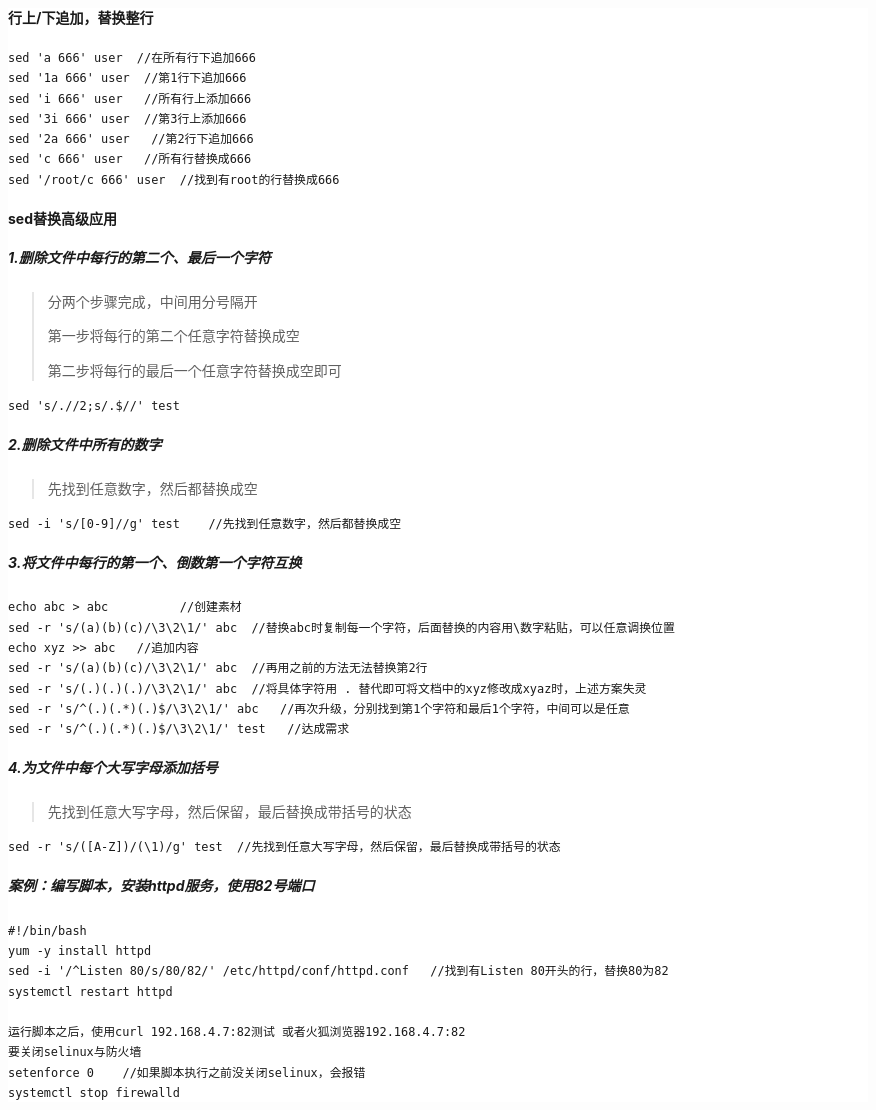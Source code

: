 #### 行上/下追加，替换整行

```shell
sed 'a 666' user  //在所有行下追加666
sed '1a 666' user  //第1行下追加666
sed 'i 666' user   //所有行上添加666
sed '3i 666' user  //第3行上添加666
sed '2a 666' user   //第2行下追加666
sed 'c 666' user   //所有行替换成666
sed '/root/c 666' user  //找到有root的行替换成666 
```

#### sed替换高级应用

##### 1.删除文件中每行的第二个、最后一个字符

> 分两个步骤完成，中间用分号隔开
>
> 第一步将每行的第二个任意字符替换成空
>
> 第二步将每行的最后一个任意字符替换成空即可

```shell
sed 's/.//2;s/.$//' test    
```

##### 2.删除文件中所有的数字

> 先找到任意数字，然后都替换成空

```shell
sed -i 's/[0-9]//g' test	//先找到任意数字，然后都替换成空
```

##### 3.将文件中每行的第一个、倒数第一个字符互换

```shell
echo abc > abc			//创建素材
sed -r 's/(a)(b)(c)/\3\2\1/' abc  //替换abc时复制每一个字符，后面替换的内容用\数字粘贴，可以任意调换位置
echo xyz >> abc   //追加内容
sed -r 's/(a)(b)(c)/\3\2\1/' abc  //再用之前的方法无法替换第2行
sed -r 's/(.)(.)(.)/\3\2\1/' abc  //将具体字符用 . 替代即可将文档中的xyz修改成xyaz时，上述方案失灵
sed -r 's/^(.)(.*)(.)$/\3\2\1/' abc   //再次升级，分别找到第1个字符和最后1个字符，中间可以是任意
sed -r 's/^(.)(.*)(.)$/\3\2\1/' test   //达成需求
```

##### 4.为文件中每个大写字母添加括号

> 先找到任意大写字母，然后保留，最后替换成带括号的状态

```shell
sed -r 's/([A-Z])/(\1)/g' test  //先找到任意大写字母，然后保留，最后替换成带括号的状态
```

##### 案例：编写脚本，安装httpd服务，使用82号端口

```shell
#!/bin/bash
yum -y install httpd
sed -i '/^Listen 80/s/80/82/' /etc/httpd/conf/httpd.conf   //找到有Listen 80开头的行，替换80为82
systemctl restart httpd

运行脚本之后，使用curl 192.168.4.7:82测试 或者火狐浏览器192.168.4.7:82
要关闭selinux与防火墙
setenforce 0    //如果脚本执行之前没关闭selinux，会报错
systemctl stop firewalld
```
